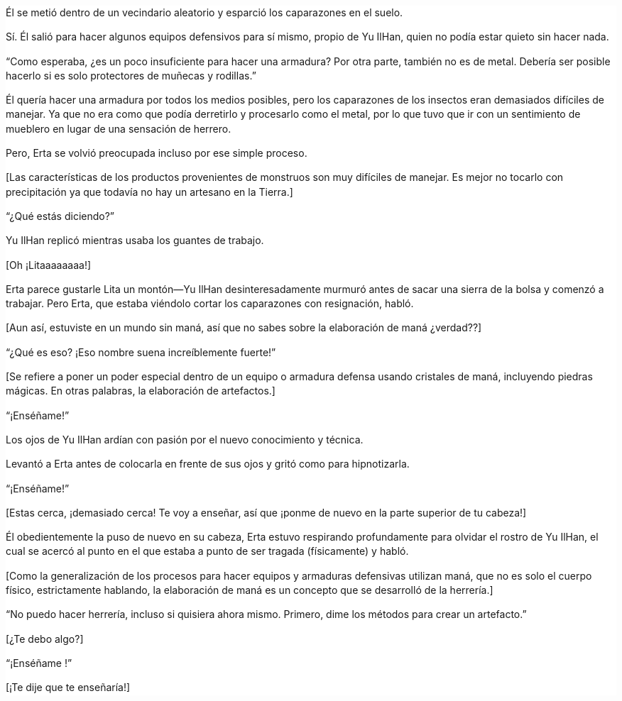 Él se metió dentro de un vecindario aleatorio y esparció los caparazones en el suelo.

Sí. Él salió para hacer algunos equipos defensivos para sí mismo, propio de Yu IlHan, quien no podía estar quieto sin hacer nada.

“Como esperaba, ¿es un poco insuficiente para hacer una armadura? Por otra parte, también no es de metal. Debería ser posible hacerlo si es solo protectores de muñecas y rodillas.”
 
Él quería hacer una armadura por todos los medios posibles, pero los caparazones de los insectos eran demasiados difíciles de manejar. Ya que no era como que podía derretirlo y procesarlo como el metal, por lo que tuvo que ir con un sentimiento de mueblero en lugar de una sensación de herrero.

Pero, Erta se volvió preocupada incluso por ese simple proceso.

[Las características de los productos provenientes de monstruos son muy difíciles de manejar. Es mejor no tocarlo con precipitación ya que todavía no hay un artesano en la Tierra.]

“¿Qué estás diciendo?”

Yu IlHan replicó mientras usaba los guantes de trabajo.

[Oh	¡Litaaaaaaaa!]

Erta parece gustarle Lita un montón—Yu IlHan desinteresadamente murmuró antes de sacar una sierra de la bolsa y comenzó a trabajar. Pero Erta, que estaba viéndolo cortar los caparazones con resignación, habló.

[Aun así, estuviste en un mundo sin maná, así que no sabes sobre la elaboración de maná ¿verdad??]

“¿Qué es eso? ¡Eso nombre suena increíblemente fuerte!”

[Se refiere a poner un poder especial dentro de un equipo o armadura defensa usando cristales de maná, incluyendo piedras mágicas. En otras palabras, la elaboración de artefactos.]

“¡Enséñame!”

Los ojos de Yu IlHan ardían con pasión por el nuevo conocimiento y técnica.

Levantó a Erta antes de colocarla en frente de sus ojos y gritó como para hipnotizarla. 

“¡Enséñame!”

[Estas cerca, ¡demasiado cerca! Te voy a enseñar, así que ¡ponme de nuevo en la parte superior de tu cabeza!]

Él obedientemente la puso de nuevo en su cabeza, Erta estuvo respirando profundamente para olvidar el rostro de Yu IlHan, el cual se acercó al punto en el que estaba a punto de ser tragada (físicamente) y habló.

[Como la generalización de los procesos para hacer equipos y armaduras defensivas utilizan maná, que no es solo el cuerpo físico, estrictamente hablando, la elaboración de maná es un concepto que se desarrolló de la herrería.]
 
“No puedo hacer herrería, incluso si quisiera ahora mismo. Primero, dime los métodos para crear un artefacto.”

[¿Te debo algo?]

“¡Enséñame	!”

[¡Te dije que te enseñaría!]
